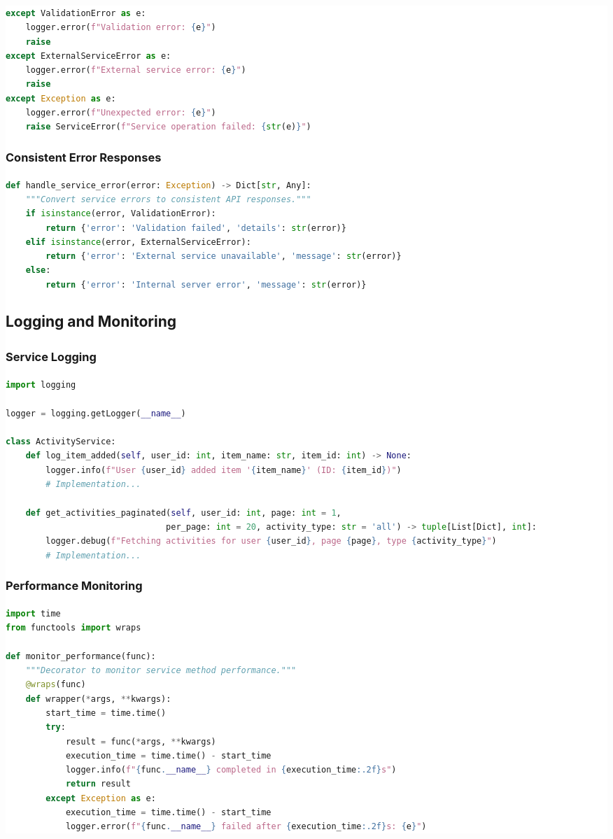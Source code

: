 ```python
except ValidationError as e:
    logger.error(f"Validation error: {e}")
    raise
except ExternalServiceError as e:
    logger.error(f"External service error: {e}")
    raise
except Exception as e:
    logger.error(f"Unexpected error: {e}")
    raise ServiceError(f"Service operation failed: {str(e)}")
```

### Consistent Error Responses

```python
def handle_service_error(error: Exception) -> Dict[str, Any]:
    """Convert service errors to consistent API responses."""
    if isinstance(error, ValidationError):
        return {'error': 'Validation failed', 'details': str(error)}
    elif isinstance(error, ExternalServiceError):
        return {'error': 'External service unavailable', 'message': str(error)}
    else:
        return {'error': 'Internal server error', 'message': str(error)}
```

## Logging and Monitoring

### Service Logging

```python
import logging

logger = logging.getLogger(__name__)

class ActivityService:
    def log_item_added(self, user_id: int, item_name: str, item_id: int) -> None:
        logger.info(f"User {user_id} added item '{item_name}' (ID: {item_id})")
        # Implementation...
        
    def get_activities_paginated(self, user_id: int, page: int = 1, 
                                per_page: int = 20, activity_type: str = 'all') -> tuple[List[Dict], int]:
        logger.debug(f"Fetching activities for user {user_id}, page {page}, type {activity_type}")
        # Implementation...
```

### Performance Monitoring

```python
import time
from functools import wraps

def monitor_performance(func):
    """Decorator to monitor service method performance."""
    @wraps(func)
    def wrapper(*args, **kwargs):
        start_time = time.time()
        try:
            result = func(*args, **kwargs)
            execution_time = time.time() - start_time
            logger.info(f"{func.__name__} completed in {execution_time:.2f}s")
            return result
        except Exception as e:
            execution_time = time.time() - start_time
            logger.error(f"{func.__name__} failed after {execution_time:.2f}s: {e}")
```